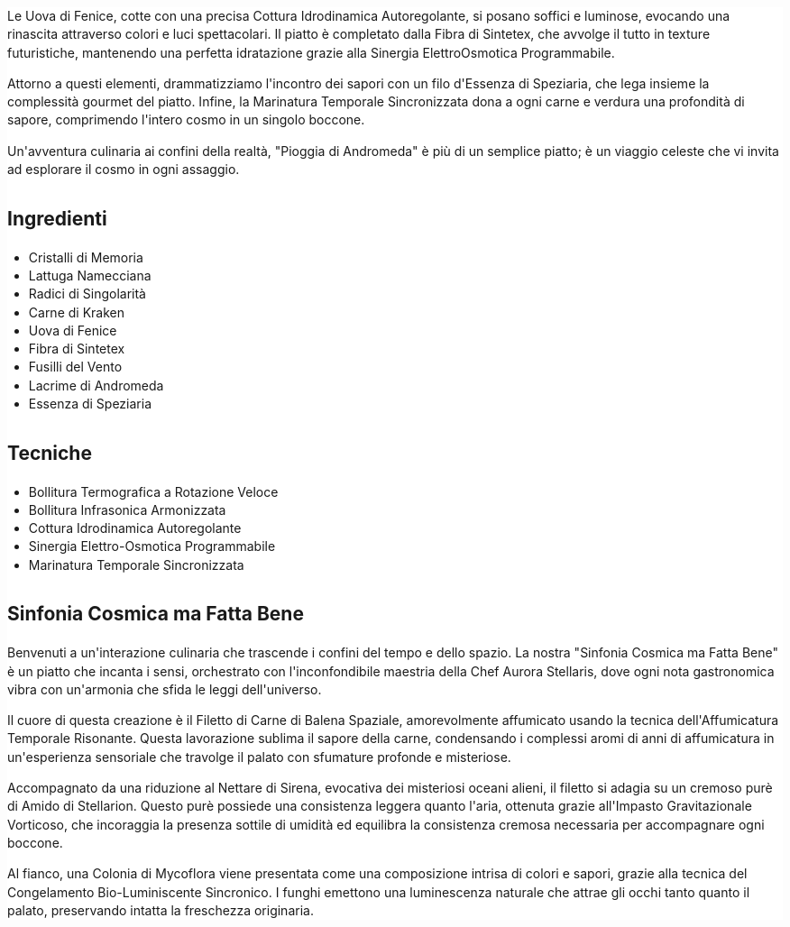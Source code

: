 Le Uova di Fenice, cotte con una precisa Cottura Idrodinamica Autoregolante, si posano soffici e luminose, evocando una rinascita attraverso colori e luci spettacolari. Il piatto è completato dalla Fibra di Sintetex, che avvolge il tutto in texture futuristiche, mantenendo una perfetta idratazione grazie alla Sinergia ElettroOsmotica Programmabile.

Attorno a questi elementi, drammatizziamo l'incontro dei sapori con un filo d'Essenza di Speziaria, che lega insieme la complessità gourmet del piatto. Infine, la Marinatura Temporale Sincronizzata dona a ogni carne e verdura una profondità di sapore, comprimendo l'intero cosmo in un singolo boccone.

Un'avventura culinaria ai confini della realtà, "Pioggia di Andromeda" è più di un semplice piatto; è un viaggio celeste che vi invita ad esplorare il cosmo in ogni assaggio.

## Ingredienti

- Cristalli di Memoria
- Lattuga Namecciana
- Radici di Singolarità
- Carne di Kraken
- Uova di Fenice
- Fibra di Sintetex
- Fusilli del Vento
- Lacrime di Andromeda
- Essenza di Speziaria

## Tecniche

- Bollitura Termografica a Rotazione Veloce
- Bollitura Infrasonica Armonizzata
- Cottura Idrodinamica Autoregolante
- Sinergia Elettro-Osmotica Programmabile
- Marinatura Temporale Sincronizzata

## Sinfonia Cosmica ma Fatta Bene

Benvenuti a un'interazione culinaria che trascende i confini del tempo e dello spazio. La nostra "Sinfonia Cosmica ma Fatta Bene" è un piatto che incanta i sensi, orchestrato con l'inconfondibile maestria della Chef Aurora Stellaris, dove ogni nota gastronomica vibra con un'armonia che sfida le leggi dell'universo.

Il cuore di questa creazione è il Filetto di Carne di Balena Spaziale, amorevolmente affumicato usando la tecnica dell'Affumicatura Temporale Risonante. Questa lavorazione sublima il sapore della carne, condensando i complessi aromi di anni di affumicatura in un'esperienza sensoriale che travolge il palato con sfumature profonde e misteriose.

Accompagnato da una riduzione al Nettare di Sirena, evocativa dei misteriosi oceani alieni, il filetto si adagia su un cremoso purè di Amido di Stellarion. Questo purè possiede una consistenza leggera quanto l'aria, ottenuta grazie all'Impasto Gravitazionale Vorticoso, che incoraggia la presenza sottile di umidità ed equilibra la consistenza cremosa necessaria per accompagnare ogni boccone.

Al fianco, una Colonia di Mycoflora viene presentata come una composizione intrisa di colori e sapori, grazie alla tecnica del Congelamento Bio-Luminiscente Sincronico. I funghi emettono una luminescenza naturale che attrae gli occhi tanto quanto il palato, preservando intatta la freschezza originaria.
